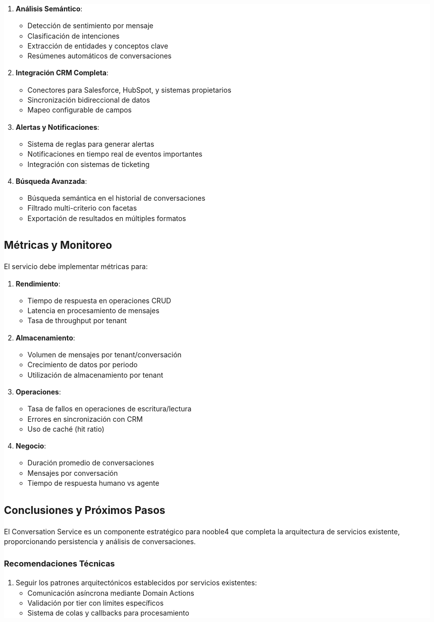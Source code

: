1. **Análisis Semántico**:
   - Detección de sentimiento por mensaje
   - Clasificación de intenciones
   - Extracción de entidades y conceptos clave
   - Resúmenes automáticos de conversaciones

2. **Integración CRM Completa**:
   - Conectores para Salesforce, HubSpot, y sistemas propietarios
   - Sincronización bidireccional de datos
   - Mapeo configurable de campos

3. **Alertas y Notificaciones**:
   - Sistema de reglas para generar alertas
   - Notificaciones en tiempo real de eventos importantes
   - Integración con sistemas de ticketing

4. **Búsqueda Avanzada**:
   - Búsqueda semántica en el historial de conversaciones
   - Filtrado multi-criterio con facetas
   - Exportación de resultados en múltiples formatos

## Métricas y Monitoreo

El servicio debe implementar métricas para:

1. **Rendimiento**:
   - Tiempo de respuesta en operaciones CRUD
   - Latencia en procesamiento de mensajes
   - Tasa de throughput por tenant

2. **Almacenamiento**:
   - Volumen de mensajes por tenant/conversación
   - Crecimiento de datos por periodo
   - Utilización de almacenamiento por tenant

3. **Operaciones**:
   - Tasa de fallos en operaciones de escritura/lectura
   - Errores en sincronización con CRM
   - Uso de caché (hit ratio)

4. **Negocio**:
   - Duración promedio de conversaciones
   - Mensajes por conversación
   - Tiempo de respuesta humano vs agente

## Conclusiones y Próximos Pasos

El Conversation Service es un componente estratégico para nooble4 que completa la arquitectura de servicios existente, proporcionando persistencia y análisis de conversaciones. 

### Recomendaciones Técnicas

1. Seguir los patrones arquitectónicos establecidos por servicios existentes:
   - Comunicación asíncrona mediante Domain Actions
   - Validación por tier con límites específicos
   - Sistema de colas y callbacks para procesamiento
